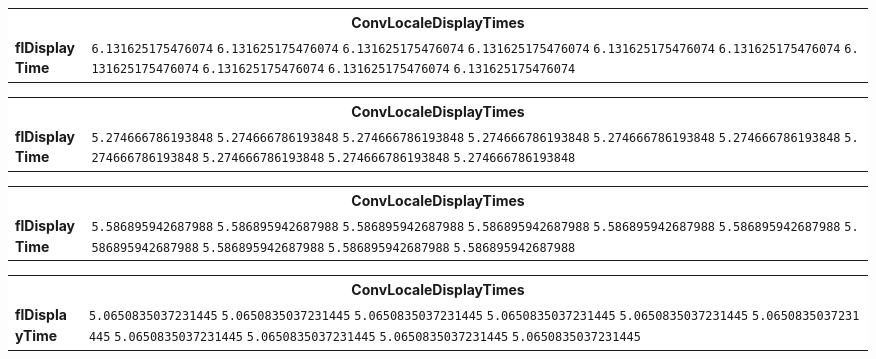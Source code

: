 
<table><tr><th colspan="100%">ConvLocaleDisplayTimes</th></tr><tr><td><b>flDisplayTime</b></td><td><code>6.131625175476074</code>
<code>6.131625175476074</code>
<code>6.131625175476074</code>
<code>6.131625175476074</code>
<code>6.131625175476074</code>
<code>6.131625175476074</code>
<code>6.131625175476074</code>
<code>6.131625175476074</code>
<code>6.131625175476074</code>
<code>6.131625175476074</code>
</td></tr></table>


<table><tr><th colspan="100%">ConvLocaleDisplayTimes</th></tr><tr><td><b>flDisplayTime</b></td><td><code>5.274666786193848</code>
<code>5.274666786193848</code>
<code>5.274666786193848</code>
<code>5.274666786193848</code>
<code>5.274666786193848</code>
<code>5.274666786193848</code>
<code>5.274666786193848</code>
<code>5.274666786193848</code>
<code>5.274666786193848</code>
<code>5.274666786193848</code>
</td></tr></table>


<table><tr><th colspan="100%">ConvLocaleDisplayTimes</th></tr><tr><td><b>flDisplayTime</b></td><td><code>5.586895942687988</code>
<code>5.586895942687988</code>
<code>5.586895942687988</code>
<code>5.586895942687988</code>
<code>5.586895942687988</code>
<code>5.586895942687988</code>
<code>5.586895942687988</code>
<code>5.586895942687988</code>
<code>5.586895942687988</code>
<code>5.586895942687988</code>
</td></tr></table>


<table><tr><th colspan="100%">ConvLocaleDisplayTimes</th></tr><tr><td><b>flDisplayTime</b></td><td><code>5.0650835037231445</code>
<code>5.0650835037231445</code>
<code>5.0650835037231445</code>
<code>5.0650835037231445</code>
<code>5.0650835037231445</code>
<code>5.0650835037231445</code>
<code>5.0650835037231445</code>
<code>5.0650835037231445</code>
<code>5.0650835037231445</code>
<code>5.0650835037231445</code>
</td></tr></table>
